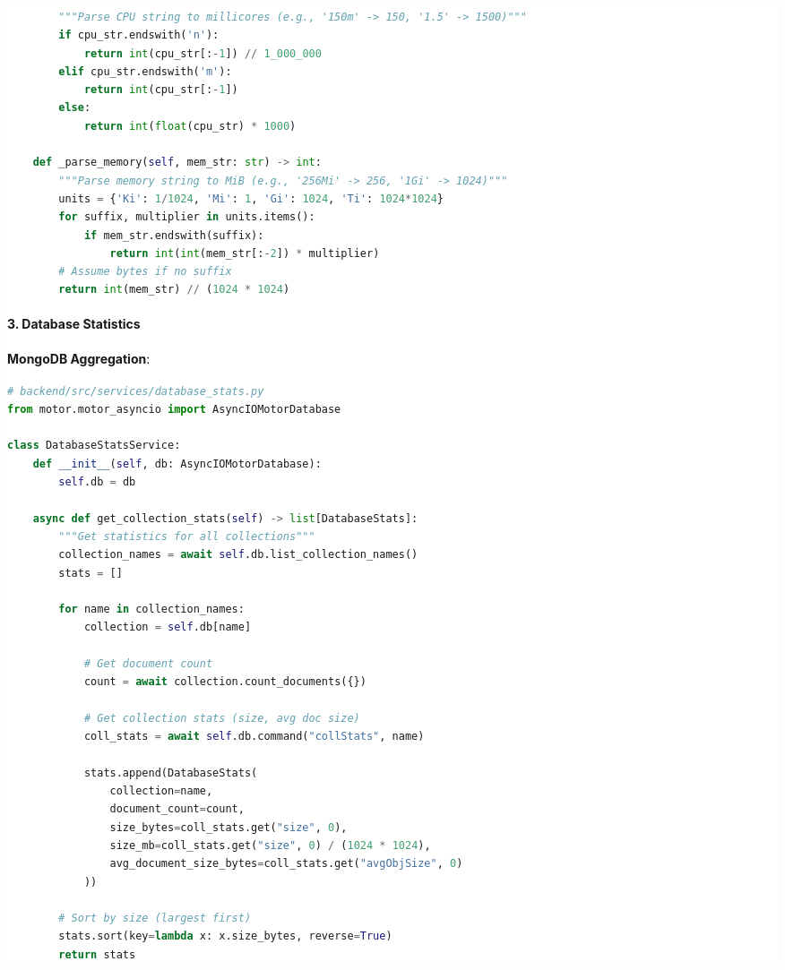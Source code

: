 ```python
        """Parse CPU string to millicores (e.g., '150m' -> 150, '1.5' -> 1500)"""
        if cpu_str.endswith('n'):
            return int(cpu_str[:-1]) // 1_000_000
        elif cpu_str.endswith('m'):
            return int(cpu_str[:-1])
        else:
            return int(float(cpu_str) * 1000)

    def _parse_memory(self, mem_str: str) -> int:
        """Parse memory string to MiB (e.g., '256Mi' -> 256, '1Gi' -> 1024)"""
        units = {'Ki': 1/1024, 'Mi': 1, 'Gi': 1024, 'Ti': 1024*1024}
        for suffix, multiplier in units.items():
            if mem_str.endswith(suffix):
                return int(int(mem_str[:-2]) * multiplier)
        # Assume bytes if no suffix
        return int(mem_str) // (1024 * 1024)
```

#### 3. Database Statistics

**MongoDB Aggregation**:
```python
# backend/src/services/database_stats.py
from motor.motor_asyncio import AsyncIOMotorDatabase

class DatabaseStatsService:
    def __init__(self, db: AsyncIOMotorDatabase):
        self.db = db

    async def get_collection_stats(self) -> list[DatabaseStats]:
        """Get statistics for all collections"""
        collection_names = await self.db.list_collection_names()
        stats = []

        for name in collection_names:
            collection = self.db[name]

            # Get document count
            count = await collection.count_documents({})

            # Get collection stats (size, avg doc size)
            coll_stats = await self.db.command("collStats", name)

            stats.append(DatabaseStats(
                collection=name,
                document_count=count,
                size_bytes=coll_stats.get("size", 0),
                size_mb=coll_stats.get("size", 0) / (1024 * 1024),
                avg_document_size_bytes=coll_stats.get("avgObjSize", 0)
            ))

        # Sort by size (largest first)
        stats.sort(key=lambda x: x.size_bytes, reverse=True)
        return stats
```

